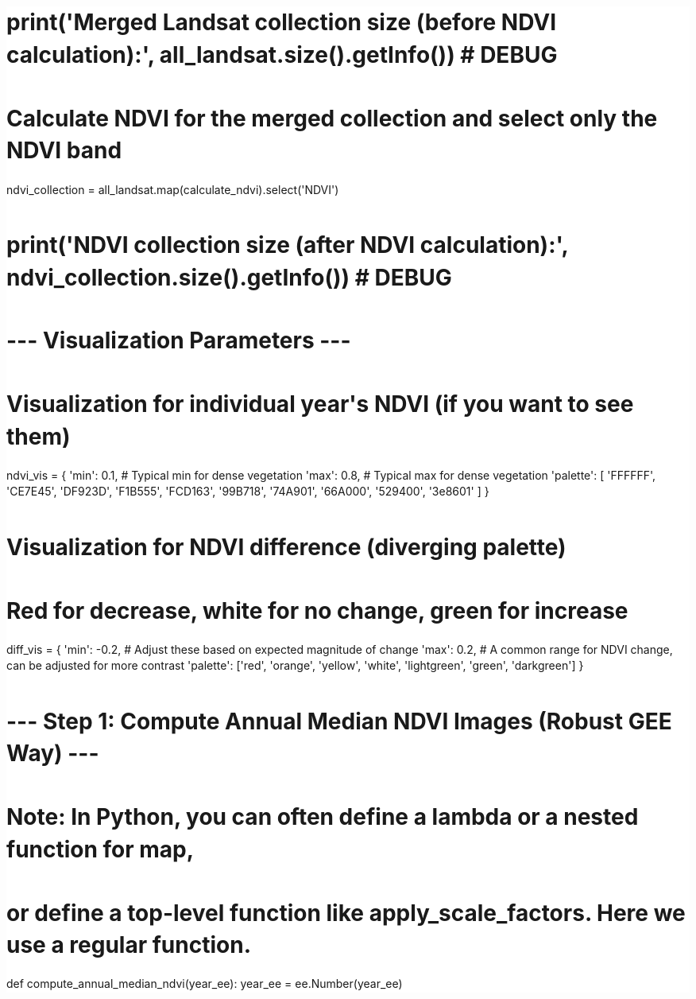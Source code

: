 # print('Merged Landsat collection size (before NDVI calculation):', all_landsat.size().getInfo()) # DEBUG

# Calculate NDVI for the merged collection and select only the NDVI band
ndvi_collection = all_landsat.map(calculate_ndvi).select('NDVI')
# print('NDVI collection size (after NDVI calculation):', ndvi_collection.size().getInfo()) # DEBUG


# --- Visualization Parameters ---

# Visualization for individual year's NDVI (if you want to see them)
ndvi_vis = {
  'min': 0.1,   # Typical min for dense vegetation
  'max': 0.8,   # Typical max for dense vegetation
  'palette': [
    'FFFFFF', 'CE7E45', 'DF923D', 'F1B555', 'FCD163',
    '99B718', '74A901', '66A000', '529400', '3e8601'
  ]
}

# Visualization for NDVI difference (diverging palette)
# Red for decrease, white for no change, green for increase
diff_vis = {
  'min': -0.2, # Adjust these based on expected magnitude of change
  'max': 0.2,  # A common range for NDVI change, can be adjusted for more contrast
  'palette': ['red', 'orange', 'yellow', 'white', 'lightgreen', 'green', 'darkgreen']
}


# --- Step 1: Compute Annual Median NDVI Images (Robust GEE Way) ---
# Note: In Python, you can often define a lambda or a nested function for map,
# or define a top-level function like apply_scale_factors. Here we use a regular function.
def compute_annual_median_ndvi(year_ee):
  year_ee = ee.Number(year_ee)
